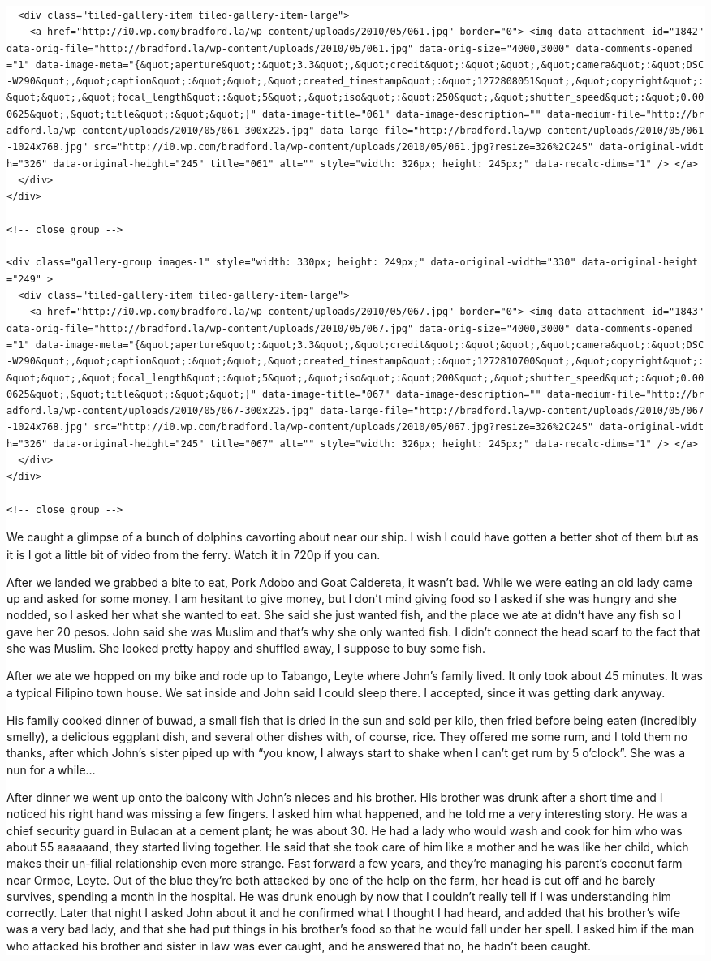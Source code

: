       <div class="tiled-gallery-item tiled-gallery-item-large">
        <a href="http://i0.wp.com/bradford.la/wp-content/uploads/2010/05/061.jpg" border="0"> <img data-attachment-id="1842" data-orig-file="http://bradford.la/wp-content/uploads/2010/05/061.jpg" data-orig-size="4000,3000" data-comments-opened="1" data-image-meta="{&quot;aperture&quot;:&quot;3.3&quot;,&quot;credit&quot;:&quot;&quot;,&quot;camera&quot;:&quot;DSC-W290&quot;,&quot;caption&quot;:&quot;&quot;,&quot;created_timestamp&quot;:&quot;1272808051&quot;,&quot;copyright&quot;:&quot;&quot;,&quot;focal_length&quot;:&quot;5&quot;,&quot;iso&quot;:&quot;250&quot;,&quot;shutter_speed&quot;:&quot;0.000625&quot;,&quot;title&quot;:&quot;&quot;}" data-image-title="061" data-image-description="" data-medium-file="http://bradford.la/wp-content/uploads/2010/05/061-300x225.jpg" data-large-file="http://bradford.la/wp-content/uploads/2010/05/061-1024x768.jpg" src="http://i0.wp.com/bradford.la/wp-content/uploads/2010/05/061.jpg?resize=326%2C245" data-original-width="326" data-original-height="245" title="061" alt="" style="width: 326px; height: 245px;" data-recalc-dims="1" /> </a>
      </div>
    </div>
    
    <!-- close group -->
    
    <div class="gallery-group images-1" style="width: 330px; height: 249px;" data-original-width="330" data-original-height="249" >
      <div class="tiled-gallery-item tiled-gallery-item-large">
        <a href="http://i0.wp.com/bradford.la/wp-content/uploads/2010/05/067.jpg" border="0"> <img data-attachment-id="1843" data-orig-file="http://bradford.la/wp-content/uploads/2010/05/067.jpg" data-orig-size="4000,3000" data-comments-opened="1" data-image-meta="{&quot;aperture&quot;:&quot;3.3&quot;,&quot;credit&quot;:&quot;&quot;,&quot;camera&quot;:&quot;DSC-W290&quot;,&quot;caption&quot;:&quot;&quot;,&quot;created_timestamp&quot;:&quot;1272810700&quot;,&quot;copyright&quot;:&quot;&quot;,&quot;focal_length&quot;:&quot;5&quot;,&quot;iso&quot;:&quot;200&quot;,&quot;shutter_speed&quot;:&quot;0.000625&quot;,&quot;title&quot;:&quot;&quot;}" data-image-title="067" data-image-description="" data-medium-file="http://bradford.la/wp-content/uploads/2010/05/067-300x225.jpg" data-large-file="http://bradford.la/wp-content/uploads/2010/05/067-1024x768.jpg" src="http://i0.wp.com/bradford.la/wp-content/uploads/2010/05/067.jpg?resize=326%2C245" data-original-width="326" data-original-height="245" title="067" alt="" style="width: 326px; height: 245px;" data-recalc-dims="1" /> </a>
      </div>
    </div>
    
    <!-- close group -->
  </div>
  
  
</div>

<span style="line-height: 1.5;">We caught a glimpse of a bunch of dolphins cavorting about near our ship. I wish I could have gotten a better shot of them but as it is I got a little bit of video from the ferry. Watch it in 720p if you can.</span>

<div class="jetpack-video-wrapper">
  <span class='embed-youtube' style='text-align:center; display: block;'></span>
</div>

After we landed we grabbed a bite to eat, Pork Adobo and Goat Caldereta, it wasn’t bad. While we were eating an old lady came up and asked for some money. I am hesitant to give money, but I don’t mind giving food so I asked if she was hungry and she nodded, so I asked her what she wanted to eat. She said she just wanted fish, and the place we ate at didn’t have any fish so I gave her 20 pesos. John said she was Muslim and that’s why she only wanted fish. I didn’t connect the head scarf to the fact that she was Muslim. She looked pretty happy and shuffled away, I suppose to buy some fish.

After we ate we hopped on my bike and rode up to Tabango, Leyte where John’s family lived. It only took about 45 minutes. It was a typical Filipino town house. We sat inside and John said I could sleep there. I accepted, since it was getting dark anyway.

His family cooked dinner of <a href="http://www.marketmanila.com/archives/buwad-daing<br /><br /><br /><br />
-dried-fish" target="_blank">buwad</a>, a small fish that is dried in the sun and sold per kilo, then fried before being eaten (incredibly smelly), a delicious eggplant dish, and several other dishes with, of course, rice. They offered me some rum, and I told them no thanks, after which John’s sister piped up with “you know, I always start to shake when I can’t get rum by 5 o’clock”. She was a nun for a while&#8230;

After dinner we went up onto the balcony with John’s nieces and his brother. His brother was drunk after a short time and I noticed his right hand was missing a few fingers. I asked him what happened, and he told me a very interesting story. He was a chief security guard in Bulacan at a cement plant; he was about 30. He had a lady who would wash and cook for him who was about 55 aaaaaand, they started living together. He said that she took care of him like a mother and he was like her child, which makes their un-filial relationship even more strange. Fast forward a few years, and they’re managing his parent’s coconut farm near Ormoc, Leyte. Out of the blue they’re both attacked by one of the help on the farm, her head is cut off and he barely survives, spending a month in the hospital. He was drunk enough by now that I couldn’t really tell if I was understanding him correctly. Later that night I asked John about it and he confirmed what I thought I had heard, and added that his brother’s wife was a very bad lady, and that she had put things in his brother’s food so that he would fall under her spell. I asked him if the man who attacked his brother and sister in law was ever caught, and he answered that no, he hadn’t been caught.
